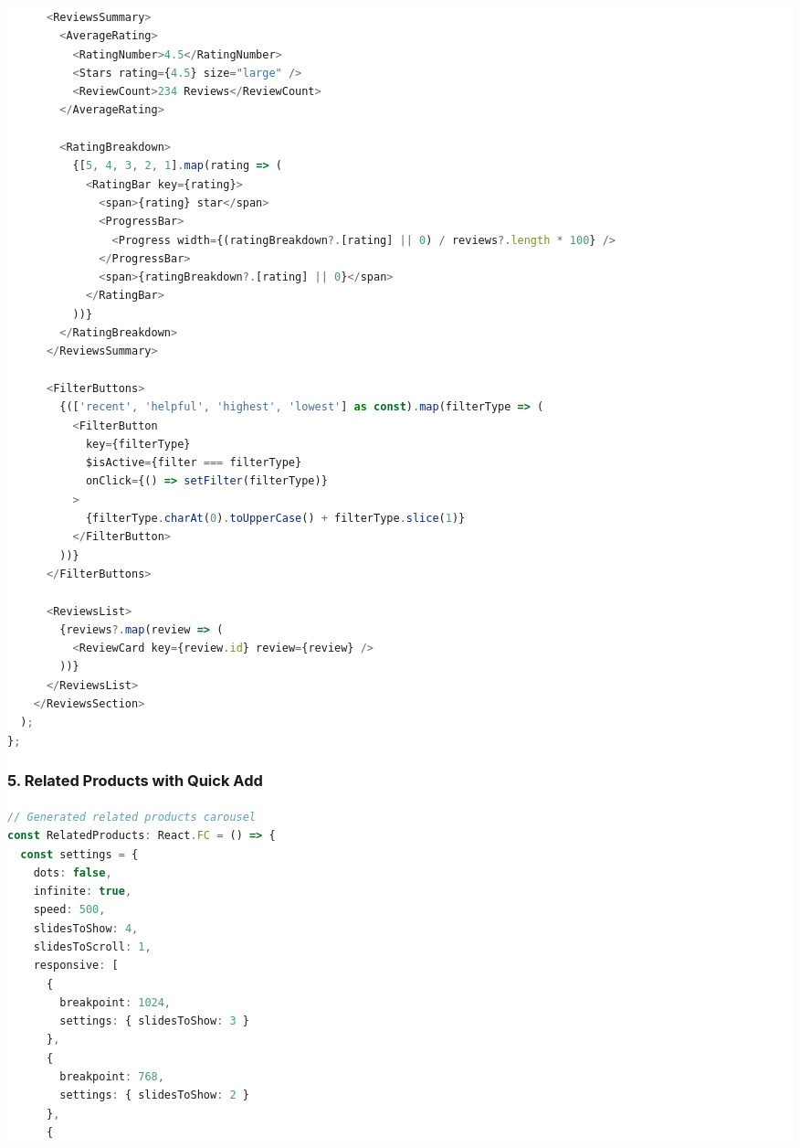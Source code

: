 ```typescript
      <ReviewsSummary>
        <AverageRating>
          <RatingNumber>4.5</RatingNumber>
          <Stars rating={4.5} size="large" />
          <ReviewCount>234 Reviews</ReviewCount>
        </AverageRating>
        
        <RatingBreakdown>
          {[5, 4, 3, 2, 1].map(rating => (
            <RatingBar key={rating}>
              <span>{rating} star</span>
              <ProgressBar>
                <Progress width={(ratingBreakdown?.[rating] || 0) / reviews?.length * 100} />
              </ProgressBar>
              <span>{ratingBreakdown?.[rating] || 0}</span>
            </RatingBar>
          ))}
        </RatingBreakdown>
      </ReviewsSummary>
      
      <FilterButtons>
        {(['recent', 'helpful', 'highest', 'lowest'] as const).map(filterType => (
          <FilterButton
            key={filterType}
            $isActive={filter === filterType}
            onClick={() => setFilter(filterType)}
          >
            {filterType.charAt(0).toUpperCase() + filterType.slice(1)}
          </FilterButton>
        ))}
      </FilterButtons>
      
      <ReviewsList>
        {reviews?.map(review => (
          <ReviewCard key={review.id} review={review} />
        ))}
      </ReviewsList>
    </ReviewsSection>
  );
};
```

### 5. Related Products with Quick Add

```typescript
// Generated related products carousel
const RelatedProducts: React.FC = () => {
  const settings = {
    dots: false,
    infinite: true,
    speed: 500,
    slidesToShow: 4,
    slidesToScroll: 1,
    responsive: [
      {
        breakpoint: 1024,
        settings: { slidesToShow: 3 }
      },
      {
        breakpoint: 768,
        settings: { slidesToShow: 2 }
      },
      {
```